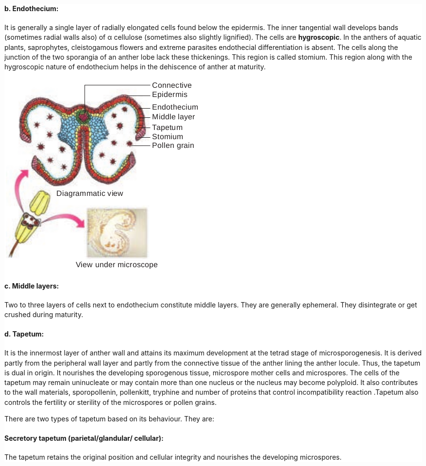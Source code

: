 
#### b. Endothecium: 
It is generally a single layer of radially elongated cells found below the epidermis. The inner tangential wall develops bands (sometimes radial walls also) of α cellulose (sometimes also slightly lignified). The cells are **hygroscopic**. In the anthers of aquatic plants, saprophytes, cleistogamous flowers and extreme parasites endothecial differentiation is absent. The cells along the junction of the two sporangia of an anther lobe lack these thickenings. This region is called stomium. This region along with the hygroscopic nature of endothecium helps in the dehiscence of anther at maturity.

![Figure 1.5 T.S of mature anther](1.6.png "float-end w-25")

#### c. Middle layers: 

Two to three layers of cells next to endothecium constitute middle layers. They are generally ephemeral. They disintegrate or get crushed during maturity. 

#### d. Tapetum: 

It is the innermost layer of anther wall and attains its maximum development at the tetrad stage of microsporogenesis. It is derived partly from the peripheral wall layer and partly from the connective tissue of the anther lining the anther locule. Thus, the tapetum is dual in origin. It nourishes the developing sporogenous tissue, microspore mother cells and microspores. The cells of the tapetum may remain uninucleate or may contain more than one nucleus or the nucleus may become polyploid. It also contributes to the wall materials, sporopollenin, pollenkitt, tryphine and number of proteins that control incompatibility reaction .Tapetum also controls the fertility or sterility of the microspores or pollen grains. 

There are two types of tapetum based on its behaviour. They are:

#### Secretory tapetum (parietal/glandular/ cellular): 
The tapetum retains the original position and cellular integrity and nourishes the developing microspores.
